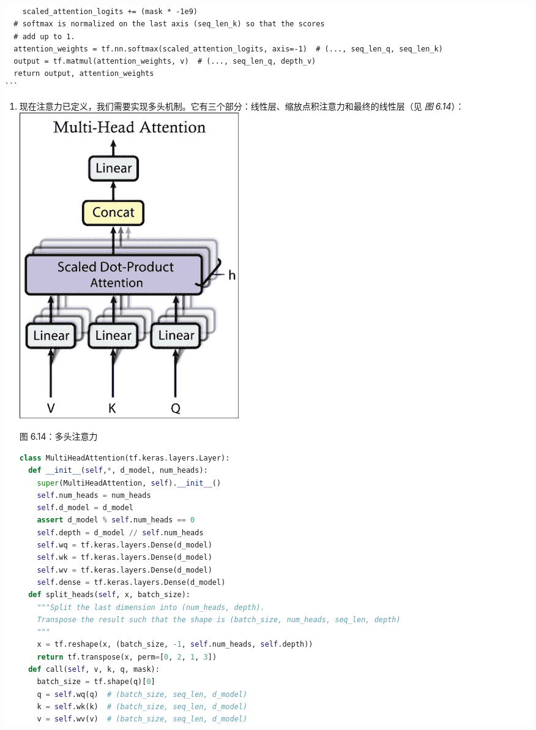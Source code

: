         scaled_attention_logits += (mask * -1e9)
      # softmax is normalized on the last axis (seq_len_k) so that the scores
      # add up to 1.
      attention_weights = tf.nn.softmax(scaled_attention_logits, axis=-1)  # (..., seq_len_q, seq_len_k)
      output = tf.matmul(attention_weights, v)  # (..., seq_len_q, depth_v)
      return output, attention_weights 
    ```

1.  现在注意力已定义，我们需要实现多头机制。它有三个部分：线性层、缩放点积注意力和最终的线性层（见 *图 6.14*）：![图示  自动生成描述](img/B18331_06_14.png)

    图 6.14：多头注意力

    ```py
    class MultiHeadAttention(tf.keras.layers.Layer):
      def __init__(self,*, d_model, num_heads):
        super(MultiHeadAttention, self).__init__()
        self.num_heads = num_heads
        self.d_model = d_model
        assert d_model % self.num_heads == 0
        self.depth = d_model // self.num_heads
        self.wq = tf.keras.layers.Dense(d_model)
        self.wk = tf.keras.layers.Dense(d_model)
        self.wv = tf.keras.layers.Dense(d_model)
        self.dense = tf.keras.layers.Dense(d_model)
      def split_heads(self, x, batch_size):
        """Split the last dimension into (num_heads, depth).
        Transpose the result such that the shape is (batch_size, num_heads, seq_len, depth)
        """
        x = tf.reshape(x, (batch_size, -1, self.num_heads, self.depth))
        return tf.transpose(x, perm=[0, 2, 1, 3])
      def call(self, v, k, q, mask):
        batch_size = tf.shape(q)[0]
        q = self.wq(q)  # (batch_size, seq_len, d_model)
        k = self.wk(k)  # (batch_size, seq_len, d_model)
        v = self.wv(v)  # (batch_size, seq_len, d_model)